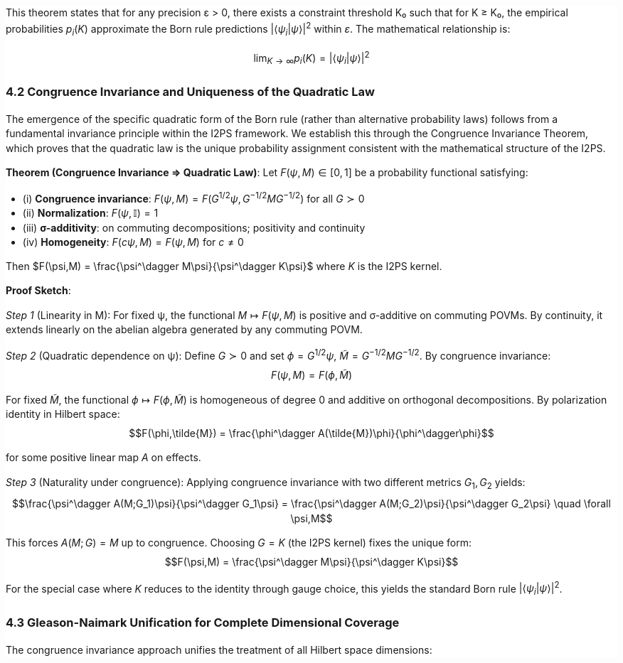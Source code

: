 This theorem states that for any precision ε > 0, there exists a constraint threshold K₀ such that for K ≥ K₀, the empirical probabilities $p_i(K)$ approximate the Born rule predictions $|\langle\psi_i|\psi\rangle|^2$ within $\varepsilon$. The mathematical relationship is:

$$\lim_{K\to\infty} p_i(K) = |\langle\psi_i|\psi\rangle|^2$$

### 4.2 Congruence Invariance and Uniqueness of the Quadratic Law

The emergence of the specific quadratic form of the Born rule (rather than alternative probability laws) follows from a fundamental invariance principle within the I2PS framework. We establish this through the Congruence Invariance Theorem, which proves that the quadratic law is the unique probability assignment consistent with the mathematical structure of the I2PS.

**Theorem (Congruence Invariance ⇒ Quadratic Law)**: Let $F(\psi,M) \in [0,1]$ be a probability functional satisfying:
- (i) **Congruence invariance**: $F(\psi,M) = F(G^{1/2}\psi, G^{-1/2}MG^{-1/2})$ for all $G \succ 0$
- (ii) **Normalization**: $F(\psi,\mathbb{I}) = 1$  
- (iii) **σ-additivity**: on commuting decompositions; positivity and continuity
- (iv) **Homogeneity**: $F(c\psi,M) = F(\psi,M)$ for $c \neq 0$

Then $F(\psi,M) = \frac{\psi^\dagger M\psi}{\psi^\dagger K\psi}$ where $K$ is the I2PS kernel.

**Proof Sketch**:

*Step 1* (Linearity in M): For fixed ψ, the functional $M \mapsto F(\psi,M)$ is positive and σ-additive on commuting POVMs. By continuity, it extends linearly on the abelian algebra generated by any commuting POVM.

*Step 2* (Quadratic dependence on ψ): Define $G \succ 0$ and set $\phi = G^{1/2}\psi$, $\tilde{M} = G^{-1/2}MG^{-1/2}$. By congruence invariance:
$$F(\psi,M) = F(\phi,\tilde{M})$$

For fixed $\tilde{M}$, the functional $\phi \mapsto F(\phi,\tilde{M})$ is homogeneous of degree 0 and additive on orthogonal decompositions. By polarization identity in Hilbert space:
$$F(\phi,\tilde{M}) = \frac{\phi^\dagger A(\tilde{M})\phi}{\phi^\dagger\phi}$$

for some positive linear map $A$ on effects.

*Step 3* (Naturality under congruence): Applying congruence invariance with two different metrics $G_1, G_2$ yields:
$$\frac{\psi^\dagger A(M;G_1)\psi}{\psi^\dagger G_1\psi} = \frac{\psi^\dagger A(M;G_2)\psi}{\psi^\dagger G_2\psi} \quad \forall \psi,M$$

This forces $A(M;G) = M$ up to congruence. Choosing $G = K$ (the I2PS kernel) fixes the unique form:
$$F(\psi,M) = \frac{\psi^\dagger M\psi}{\psi^\dagger K\psi}$$

For the special case where $K$ reduces to the identity through gauge choice, this yields the standard Born rule $|\langle\psi_i|\psi\rangle|^2$.

### 4.3 Gleason-Naimark Unification for Complete Dimensional Coverage

The congruence invariance approach unifies the treatment of all Hilbert space dimensions:
